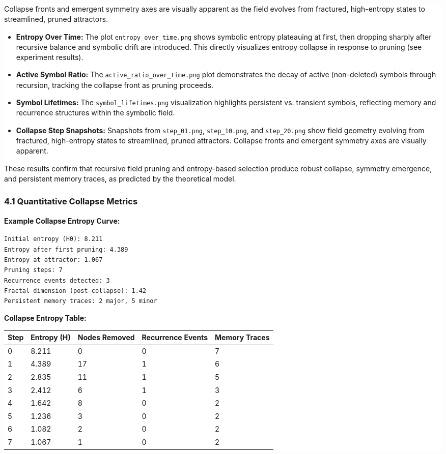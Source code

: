 Collapse fronts and emergent symmetry axes are visually apparent as the field evolves from fractured, high-entropy states to streamlined, pruned attractors.

* **Entropy Over Time:**
  The plot `entropy_over_time.png` shows symbolic entropy plateauing at first, then dropping sharply after recursive balance and symbolic drift are introduced. This directly visualizes entropy collapse in response to pruning (see experiment results).

* **Active Symbol Ratio:**
  The `active_ratio_over_time.png` plot demonstrates the decay of active (non-deleted) symbols through recursion, tracking the collapse front as pruning proceeds.

* **Symbol Lifetimes:**
  The `symbol_lifetimes.png` visualization highlights persistent vs. transient symbols, reflecting memory and recurrence structures within the symbolic field.

* **Collapse Step Snapshots:**
  Snapshots from `step_01.png`, `step_10.png`, and `step_20.png` show field geometry evolving from fractured, high-entropy states to streamlined, pruned attractors. Collapse fronts and emergent symmetry axes are visually apparent.

These results confirm that recursive field pruning and entropy-based selection produce robust collapse, symmetry emergence, and persistent memory traces, as predicted by the theoretical model.

### 4.1 Quantitative Collapse Metrics

**Example Collapse Entropy Curve:**

```
Initial entropy (H0): 8.211
Entropy after first pruning: 4.389
Entropy at attractor: 1.067
Pruning steps: 7
Recurrence events detected: 3
Fractal dimension (post-collapse): 1.42
Persistent memory traces: 2 major, 5 minor
```

**Collapse Entropy Table:**

| Step | Entropy (H) | Nodes Removed | Recurrence Events | Memory Traces |
| ---- | ----------- | ------------- | ----------------- | ------------- |
| 0    | 8.211       | 0             | 0                 | 7             |
| 1    | 4.389       | 17            | 1                 | 6             |
| 2    | 2.835       | 11            | 1                 | 5             |
| 3    | 2.412       | 6             | 1                 | 3             |
| 4    | 1.642       | 8             | 0                 | 2             |
| 5    | 1.236       | 3             | 0                 | 2             |
| 6    | 1.082       | 2             | 0                 | 2             |
| 7    | 1.067       | 1             | 0                 | 2             |
